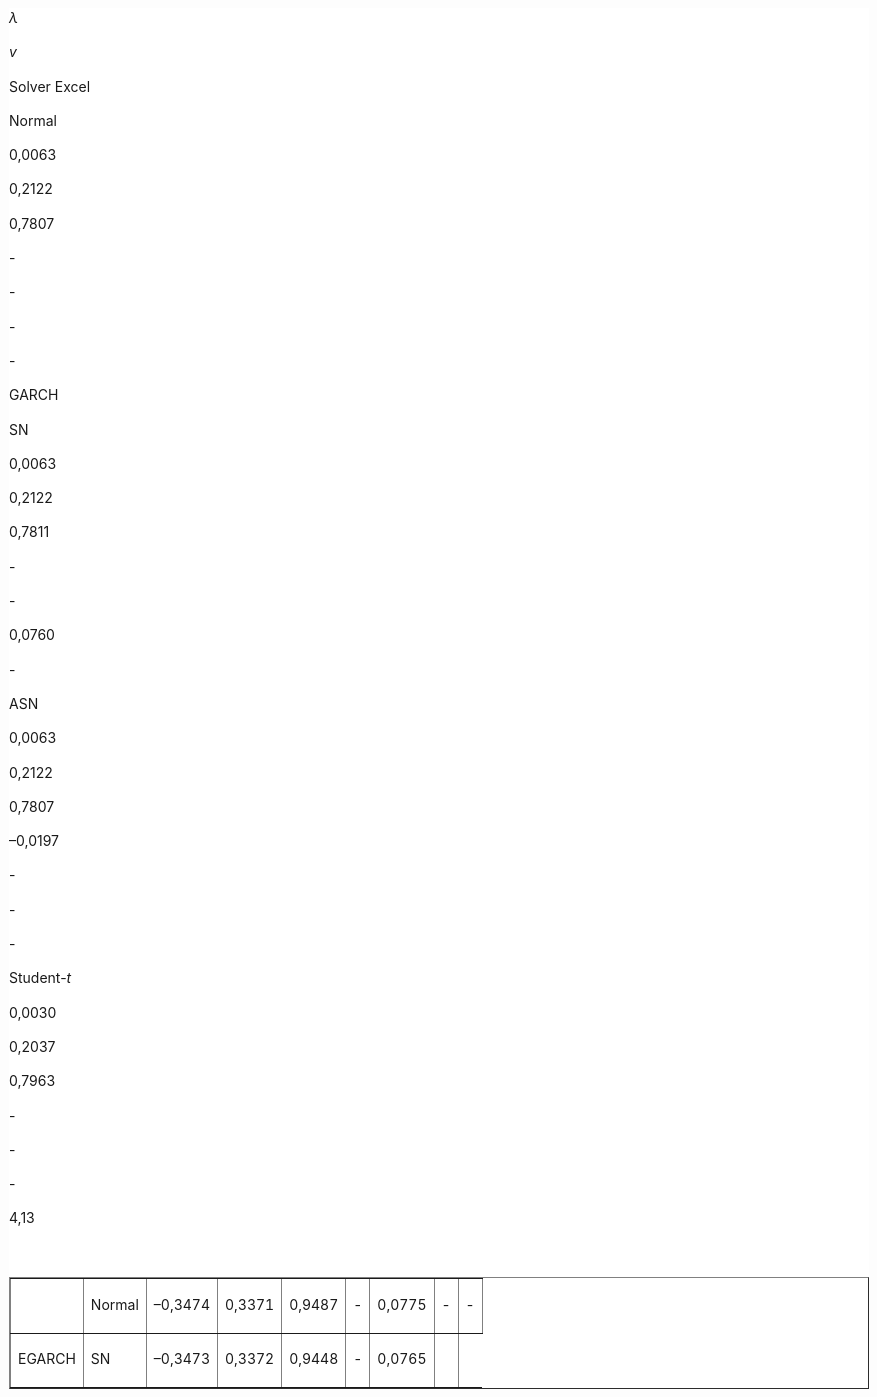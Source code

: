 <p><span class="font16" style="font-style:italic;">λ</span></p></td><td style="vertical-align:middle;">
<p><span class="font16" style="font-style:italic;">v</span></p></td></tr>
<tr><td colspan="9" style="vertical-align:middle;">
<p><span class="font16">Solver Excel</span></p></td></tr>
<tr><td style="vertical-align:top;"></td><td style="vertical-align:middle;">
<p><span class="font16">Normal</span></p></td><td style="vertical-align:bottom;">
<p><span class="font16">0,0063</span></p></td><td style="vertical-align:bottom;">
<p><span class="font16">0,2122</span></p></td><td style="vertical-align:bottom;">
<p><span class="font16">0,7807</span></p></td><td style="vertical-align:middle;">
<p><span class="font16">-</span></p></td><td style="vertical-align:middle;">
<p><span class="font16">-</span></p></td><td style="vertical-align:middle;">
<p><span class="font16">-</span></p></td><td style="vertical-align:middle;">
<p><span class="font16">-</span></p></td></tr>
<tr><td rowspan="2" style="vertical-align:middle;">
<p><span class="font16">GARCH</span></p></td><td style="vertical-align:bottom;">
<p><span class="font16">SN</span></p></td><td style="vertical-align:bottom;">
<p><span class="font16">0,0063</span></p></td><td style="vertical-align:bottom;">
<p><span class="font16">0,2122</span></p></td><td style="vertical-align:bottom;">
<p><span class="font16">0,7811</span></p></td><td style="vertical-align:middle;">
<p><span class="font16">-</span></p></td><td style="vertical-align:middle;">
<p><span class="font16">-</span></p></td><td style="vertical-align:bottom;">
<p><span class="font16">0,0760</span></p></td><td style="vertical-align:middle;">
<p><span class="font16">-</span></p></td></tr>
<tr><td style="vertical-align:bottom;">
<p><span class="font16">ASN</span></p></td><td style="vertical-align:bottom;">
<p><span class="font16">0,0063</span></p></td><td style="vertical-align:bottom;">
<p><span class="font16">0,2122</span></p></td><td style="vertical-align:bottom;">
<p><span class="font16">0,7807</span></p></td><td style="vertical-align:bottom;">
<p><span class="font16">–0,0197</span></p></td><td style="vertical-align:middle;">
<p><span class="font16">-</span></p></td><td style="vertical-align:middle;">
<p><span class="font16">-</span></p></td><td style="vertical-align:middle;">
<p><span class="font16">-</span></p></td></tr>
<tr><td style="vertical-align:top;"></td><td style="vertical-align:middle;">
<p><span class="font16">Student-</span><span class="font16" style="font-style:italic;">t</span></p></td><td style="vertical-align:middle;">
<p><span class="font16">0,0030</span></p></td><td style="vertical-align:middle;">
<p><span class="font16">0,2037</span></p></td><td style="vertical-align:middle;">
<p><span class="font16">0,7963</span></p></td><td style="vertical-align:middle;">
<p><span class="font16">-</span></p></td><td style="vertical-align:middle;">
<p><span class="font16">-</span></p></td><td style="vertical-align:middle;">
<p><span class="font16">-</span></p></td><td style="vertical-align:middle;">
<p><span class="font16">4,13</span></p></td></tr>
</table>
</div><br clear="all">
<div>
<table border="1">
<tr><td style="vertical-align:top;"></td><td style="vertical-align:bottom;">
<p><span class="font16">Normal</span></p></td><td style="vertical-align:bottom;">
<p><span class="font16">–0,3474</span></p></td><td style="vertical-align:bottom;">
<p><span class="font16">0,3371</span></p></td><td style="vertical-align:bottom;">
<p><span class="font16">0,9487</span></p></td><td style="vertical-align:middle;">
<p><span class="font16">-</span></p></td><td style="vertical-align:bottom;">
<p><span class="font16">0,0775</span></p></td><td style="vertical-align:middle;">
<p><span class="font16">-</span></p></td><td style="vertical-align:middle;">
<p><span class="font16">-</span></p></td></tr>
<tr><td rowspan="2" style="vertical-align:middle;">
<p><span class="font16">EGARCH</span></p></td><td style="vertical-align:bottom;">
<p><span class="font16">SN</span></p></td><td style="vertical-align:bottom;">
<p><span class="font16">–0,3473</span></p></td><td style="vertical-align:bottom;">
<p><span class="font16">0,3372</span></p></td><td style="vertical-align:bottom;">
<p><span class="font16">0,9448</span></p></td><td style="vertical-align:middle;">
<p><span class="font16">-</span></p></td><td style="vertical-align:bottom;">
<p><span class="font16">0,0765</span></p></td><td style="vertical-align:bottom;">